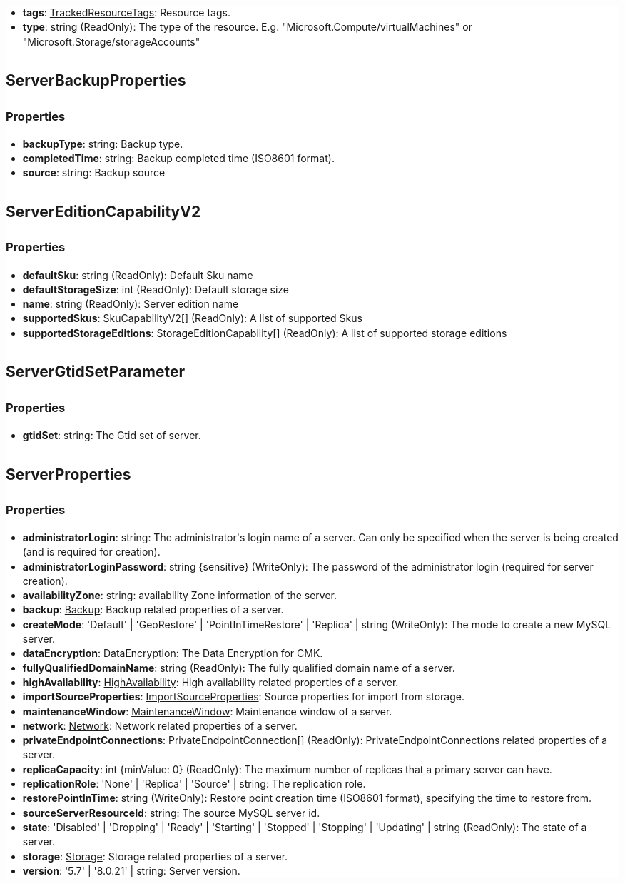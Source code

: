 * **tags**: [TrackedResourceTags](#trackedresourcetags): Resource tags.
* **type**: string (ReadOnly): The type of the resource. E.g. "Microsoft.Compute/virtualMachines" or "Microsoft.Storage/storageAccounts"

## ServerBackupProperties
### Properties
* **backupType**: string: Backup type.
* **completedTime**: string: Backup completed time (ISO8601 format).
* **source**: string: Backup source

## ServerEditionCapabilityV2
### Properties
* **defaultSku**: string (ReadOnly): Default Sku name
* **defaultStorageSize**: int (ReadOnly): Default storage size
* **name**: string (ReadOnly): Server edition name
* **supportedSkus**: [SkuCapabilityV2](#skucapabilityv2)[] (ReadOnly): A list of supported Skus
* **supportedStorageEditions**: [StorageEditionCapability](#storageeditioncapability)[] (ReadOnly): A list of supported storage editions

## ServerGtidSetParameter
### Properties
* **gtidSet**: string: The Gtid set of server.

## ServerProperties
### Properties
* **administratorLogin**: string: The administrator's login name of a server. Can only be specified when the server is being created (and is required for creation).
* **administratorLoginPassword**: string {sensitive} (WriteOnly): The password of the administrator login (required for server creation).
* **availabilityZone**: string: availability Zone information of the server.
* **backup**: [Backup](#backup): Backup related properties of a server.
* **createMode**: 'Default' | 'GeoRestore' | 'PointInTimeRestore' | 'Replica' | string (WriteOnly): The mode to create a new MySQL server.
* **dataEncryption**: [DataEncryption](#dataencryption): The Data Encryption for CMK.
* **fullyQualifiedDomainName**: string (ReadOnly): The fully qualified domain name of a server.
* **highAvailability**: [HighAvailability](#highavailability): High availability related properties of a server.
* **importSourceProperties**: [ImportSourceProperties](#importsourceproperties): Source properties for import from storage.
* **maintenanceWindow**: [MaintenanceWindow](#maintenancewindow): Maintenance window of a server.
* **network**: [Network](#network): Network related properties of a server.
* **privateEndpointConnections**: [PrivateEndpointConnection](#privateendpointconnection)[] (ReadOnly): PrivateEndpointConnections related properties of a server.
* **replicaCapacity**: int {minValue: 0} (ReadOnly): The maximum number of replicas that a primary server can have.
* **replicationRole**: 'None' | 'Replica' | 'Source' | string: The replication role.
* **restorePointInTime**: string (WriteOnly): Restore point creation time (ISO8601 format), specifying the time to restore from.
* **sourceServerResourceId**: string: The source MySQL server id.
* **state**: 'Disabled' | 'Dropping' | 'Ready' | 'Starting' | 'Stopped' | 'Stopping' | 'Updating' | string (ReadOnly): The state of a server.
* **storage**: [Storage](#storage): Storage related properties of a server.
* **version**: '5.7' | '8.0.21' | string: Server version.

